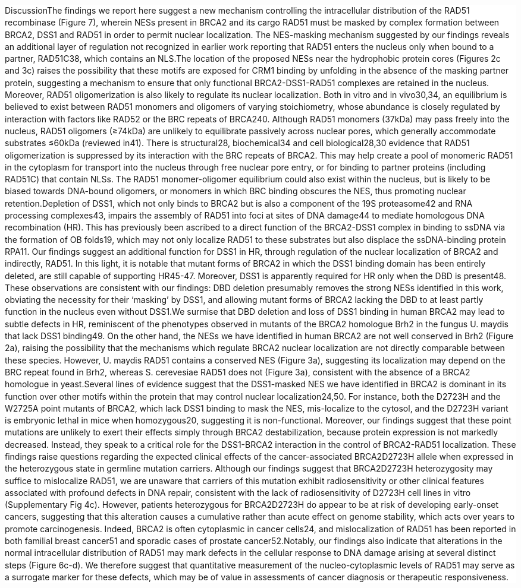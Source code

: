 DiscussionThe findings we report here suggest a new mechanism controlling the intracellular distribution of the RAD51 recombinase (Figure 7), wherein NESs present in BRCA2 and its cargo RAD51 must be masked by complex formation between BRCA2, DSS1 and RAD51 in order to permit nuclear localization. The NES-masking mechanism suggested by our findings reveals an additional layer of regulation not recognized in earlier work reporting that RAD51 enters the nucleus only when bound to a partner, RAD51C38, which contains an NLS.The location of the proposed NESs near the hydrophobic protein cores (Figures 2c and 3c) raises the possibility that these motifs are exposed for CRM1 binding by unfolding in the absence of the masking partner protein, suggesting a mechanism to ensure that only functional BRCA2-DSS1-RAD51 complexes are retained in the nucleus. Moreover, RAD51 oligomerization is also likely to regulate its nuclear localization. Both in vitro and in vivo30,34, an equilibrium is believed to exist between RAD51 monomers and oligomers of varying stoichiometry, whose abundance is closely regulated by interaction with factors like RAD52 or the BRC repeats of BRCA240. Although RAD51 monomers (37kDa) may pass freely into the nucleus, RAD51 oligomers (≥74kDa) are unlikely to equilibrate passively across nuclear pores, which generally accommodate substrates ≤60kDa (reviewed in41). There is structural28, biochemical34 and cell biological28,30 evidence that RAD51 oligomerization is suppressed by its interaction with the BRC repeats of BRCA2. This may help create a pool of monomeric RAD51 in the cytoplasm for transport into the nucleus through free nuclear pore entry, or for binding to partner proteins (including RAD51C) that contain NLSs. The RAD51 monomer-oligomer equilibrium could also exist within the nucleus, but is likely to be biased towards DNA-bound oligomers, or monomers in which BRC binding obscures the NES, thus promoting nuclear retention.Depletion of DSS1, which not only binds to BRCA2 but is also a component of the 19S proteasome42 and RNA processing complexes43, impairs the assembly of RAD51 into foci at sites of DNA damage44 to mediate homologous DNA recombination (HR). This has previously been ascribed to a direct function of the BRCA2-DSS1 complex in binding to ssDNA via the formation of OB folds19, which may not only localize RAD51 to these substrates but also displace the ssDNA-binding protein RPA11. Our findings suggest an additional function for DSS1 in HR, through regulation of the nuclear localization of BRCA2 and indirectly, RAD51. In this light, it is notable that mutant forms of BRCA2 in which the DSS1 binding domain has been entirely deleted, are still capable of supporting HR45-47. Moreover, DSS1 is apparently required for HR only when the DBD is present48. These observations are consistent with our findings: DBD deletion presumably removes the strong NESs identified in this work, obviating the necessity for their ‘masking’ by DSS1, and allowing mutant forms of BRCA2 lacking the DBD to at least partly function in the nucleus even without DSS1.We surmise that DBD deletion and loss of DSS1 binding in human BRCA2 may lead to subtle defects in HR, reminiscent of the phenotypes observed in mutants of the BRCA2 homologue Brh2 in the fungus U. maydis that lack DSS1 binding49. On the other hand, the NESs we have identified in human BRCA2 are not well conserved in Brh2 (Figure 2a), raising the possibility that the mechanisms which regulate BRCA2 nuclear localization are not directly comparable between these species. However, U. maydis RAD51 contains a conserved NES (Figure 3a), suggesting its localization may depend on the BRC repeat found in Brh2, whereas S. cerevesiae RAD51 does not (Figure 3a), consistent with the absence of a BRCA2 homologue in yeast.Several lines of evidence suggest that the DSS1-masked NES we have identified in BRCA2 is dominant in its function over other motifs within the protein that may control nuclear localization24,50. For instance, both the D2723H and the W2725A point mutants of BRCA2, which lack DSS1 binding to mask the NES, mis-localize to the cytosol, and the D2723H variant is embryonic lethal in mice when homozygous20, suggesting it is non-functional. Moreover, our findings suggest that these point mutations are unlikely to exert their effects simply through BRCA2 destabilization, because protein expression is not markedly decreased. Instead, they speak to a critical role for the DSS1-BRCA2 interaction in the control of BRCA2-RAD51 localization. These findings raise questions regarding the expected clinical effects of the cancer-associated BRCA2D2723H allele when expressed in the heterozygous state in germline mutation carriers. Although our findings suggest that BRCA2D2723H heterozygosity may suffice to mislocalize RAD51, we are unaware that carriers of this mutation exhibit radiosensitivity or other clinical features associated with profound defects in DNA repair, consistent with the lack of radiosensitivity of D2723H cell lines in vitro (Supplementary Fig 4c). However, patients heterozygous for BRCA2D2723H do appear to be at risk of developing early-onset cancers, suggesting that this alteration causes a cumulative rather than acute effect on genome stability, which acts over years to promote carcinogenesis. Indeed, BRCA2 is often cytoplasmic in cancer cells24, and mislocalization of RAD51 has been reported in both familial breast cancer51 and sporadic cases of prostate cancer52.Notably, our findings also indicate that alterations in the normal intracellular distribution of RAD51 may mark defects in the cellular response to DNA damage arising at several distinct steps (Figure 6c-d). We therefore suggest that quantitative measurement of the nucleo-cytoplasmic levels of RAD51 may serve as a surrogate marker for these defects, which may be of value in assessments of cancer diagnosis or therapeutic responsiveness.
